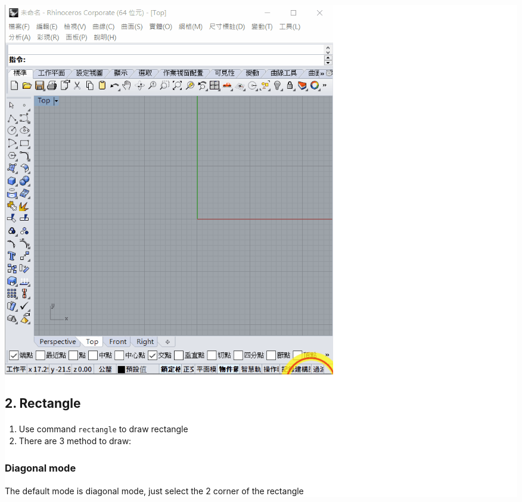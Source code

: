 <img src="polyline.gif" alt="polyline" style="zoom:75%;" />

## 2. Rectangle

1. Use command `rectangle` to draw rectangle
2. There are 3 method to draw:

### Diagonal mode

The default mode is diagonal mode, just select the 2 corner of the rectangle
